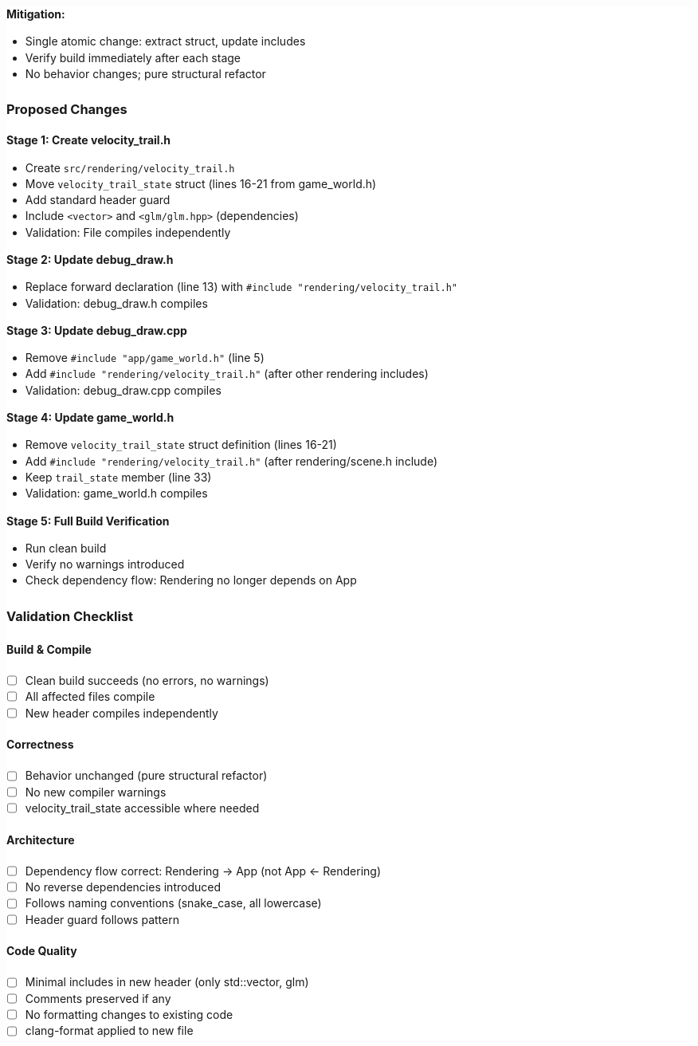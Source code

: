 **Mitigation:**
- Single atomic change: extract struct, update includes
- Verify build immediately after each stage
- No behavior changes; pure structural refactor

### Proposed Changes

**Stage 1: Create velocity_trail.h**
- Create `src/rendering/velocity_trail.h`
- Move `velocity_trail_state` struct (lines 16-21 from game_world.h)
- Add standard header guard
- Include `<vector>` and `<glm/glm.hpp>` (dependencies)
- Validation: File compiles independently

**Stage 2: Update debug_draw.h**
- Replace forward declaration (line 13) with `#include "rendering/velocity_trail.h"`
- Validation: debug_draw.h compiles

**Stage 3: Update debug_draw.cpp**
- Remove `#include "app/game_world.h"` (line 5)
- Add `#include "rendering/velocity_trail.h"` (after other rendering includes)
- Validation: debug_draw.cpp compiles

**Stage 4: Update game_world.h**
- Remove `velocity_trail_state` struct definition (lines 16-21)
- Add `#include "rendering/velocity_trail.h"` (after rendering/scene.h include)
- Keep `trail_state` member (line 33)
- Validation: game_world.h compiles

**Stage 5: Full Build Verification**
- Run clean build
- Verify no warnings introduced
- Check dependency flow: Rendering no longer depends on App

### Validation Checklist

#### Build & Compile
- [ ] Clean build succeeds (no errors, no warnings)
- [ ] All affected files compile
- [ ] New header compiles independently

#### Correctness
- [ ] Behavior unchanged (pure structural refactor)
- [ ] No new compiler warnings
- [ ] velocity_trail_state accessible where needed

#### Architecture
- [ ] Dependency flow correct: Rendering → App (not App ← Rendering)
- [ ] No reverse dependencies introduced
- [ ] Follows naming conventions (snake_case, all lowercase)
- [ ] Header guard follows pattern

#### Code Quality
- [ ] Minimal includes in new header (only std::vector, glm)
- [ ] Comments preserved if any
- [ ] No formatting changes to existing code
- [ ] clang-format applied to new file
